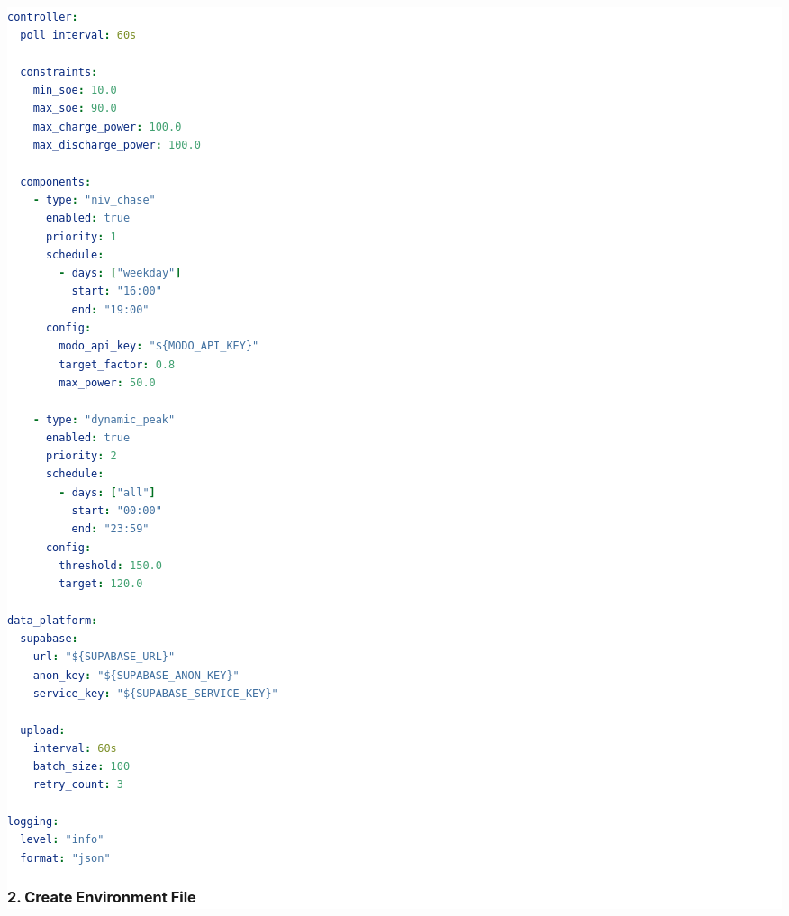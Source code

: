 ```yaml
controller:
  poll_interval: 60s
  
  constraints:
    min_soe: 10.0
    max_soe: 90.0
    max_charge_power: 100.0
    max_discharge_power: 100.0
  
  components:
    - type: "niv_chase"
      enabled: true
      priority: 1
      schedule:
        - days: ["weekday"]
          start: "16:00"
          end: "19:00"
      config:
        modo_api_key: "${MODO_API_KEY}"
        target_factor: 0.8
        max_power: 50.0
    
    - type: "dynamic_peak"
      enabled: true
      priority: 2
      schedule:
        - days: ["all"]
          start: "00:00"
          end: "23:59"
      config:
        threshold: 150.0
        target: 120.0

data_platform:
  supabase:
    url: "${SUPABASE_URL}"
    anon_key: "${SUPABASE_ANON_KEY}"
    service_key: "${SUPABASE_SERVICE_KEY}"
  
  upload:
    interval: 60s
    batch_size: 100
    retry_count: 3

logging:
  level: "info"
  format: "json"
```

### 2. Create Environment File

